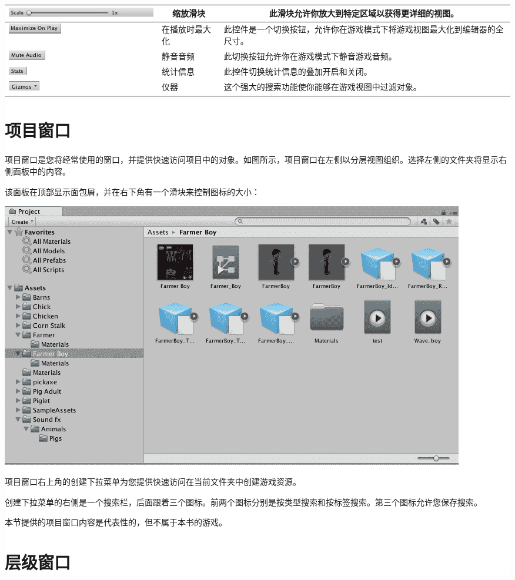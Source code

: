 | ![](img/c810501b-68fc-4693-a184-ea1142db6cb2.png) | 缩放滑块 | 此滑块允许你放大到特定区域以获得更详细的视图。  |
| --- | --- | --- |
| ![](img/8b5b58aa-8751-4d3b-930a-75534afc3a17.png) | 在播放时最大化 | 此控件是一个切换按钮，允许你在游戏模式下将游戏视图最大化到编辑器的全尺寸。 |
| ![](img/92c57f43-7e8f-4609-ad8d-34752ec02406.png) | 静音音频 | 此切换按钮允许你在游戏模式下静音游戏音频。 |
| ![](img/306f6e25-37e6-42f8-bf2f-b022b86d7d03.png) | 统计信息 | 此控件切换统计信息的叠加开启和关闭。  |
| ![](img/e44a7ea7-78e4-4b77-8a12-c144532e1f67.png) | 仪器 | 这个强大的搜索功能使你能够在游戏视图中过滤对象。  |

# 项目窗口

项目窗口是您将经常使用的窗口，并提供快速访问项目中的对象。如图所示，项目窗口在左侧以分层视图组织。选择左侧的文件夹将显示右侧面板中的内容。

该面板在顶部显示面包屑，并在右下角有一个滑块来控制图标的大小：

![图片](img/6350c0fc-e205-4b50-8312-864053a53516.png)

项目窗口右上角的创建下拉菜单为您提供快速访问在当前文件夹中创建游戏资源。

创建下拉菜单的右侧是一个搜索栏，后面跟着三个图标。前两个图标分别是按类型搜索和按标签搜索。第三个图标允许您保存搜索。

本节提供的项目窗口内容是代表性的，但不属于本书的游戏。

# 层级窗口
